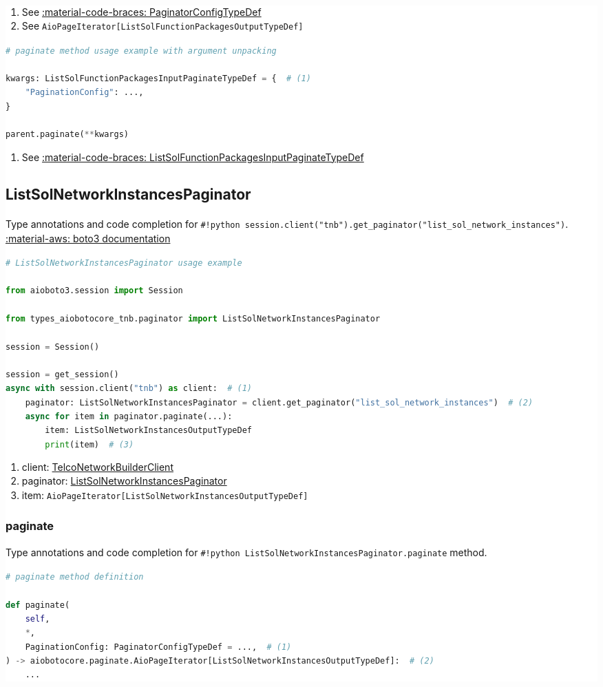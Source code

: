 1. See [:material-code-braces: PaginatorConfigTypeDef](./type_defs.md#paginatorconfigtypedef)
2. See `AioPageIterator[ListSolFunctionPackagesOutputTypeDef]`


```python
# paginate method usage example with argument unpacking

kwargs: ListSolFunctionPackagesInputPaginateTypeDef = {  # (1)
    "PaginationConfig": ...,
}

parent.paginate(**kwargs)
```

1. See [:material-code-braces: ListSolFunctionPackagesInputPaginateTypeDef](./type_defs.md#listsolfunctionpackagesinputpaginatetypedef)
## ListSolNetworkInstancesPaginator

Type annotations and code completion for `#!python session.client("tnb").get_paginator("list_sol_network_instances")`.
[:material-aws: boto3 documentation](https://boto3.amazonaws.com/v1/documentation/api/latest/reference/services/tnb/paginator/ListSolNetworkInstances.html#TelcoNetworkBuilder.Paginator.ListSolNetworkInstances)

```python
# ListSolNetworkInstancesPaginator usage example

from aioboto3.session import Session

from types_aiobotocore_tnb.paginator import ListSolNetworkInstancesPaginator

session = Session()

session = get_session()
async with session.client("tnb") as client:  # (1)
    paginator: ListSolNetworkInstancesPaginator = client.get_paginator("list_sol_network_instances")  # (2)
    async for item in paginator.paginate(...):
        item: ListSolNetworkInstancesOutputTypeDef
        print(item)  # (3)
```

1. client: [TelcoNetworkBuilderClient](./client.md)
2. paginator: [ListSolNetworkInstancesPaginator](./paginators.md#listsolnetworkinstancespaginator)
3. item: `AioPageIterator[ListSolNetworkInstancesOutputTypeDef]`


### paginate

Type annotations and code completion for `#!python ListSolNetworkInstancesPaginator.paginate` method.

```python
# paginate method definition

def paginate(
    self,
    *,
    PaginationConfig: PaginatorConfigTypeDef = ...,  # (1)
) -> aiobotocore.paginate.AioPageIterator[ListSolNetworkInstancesOutputTypeDef]:  # (2)
    ...
```
